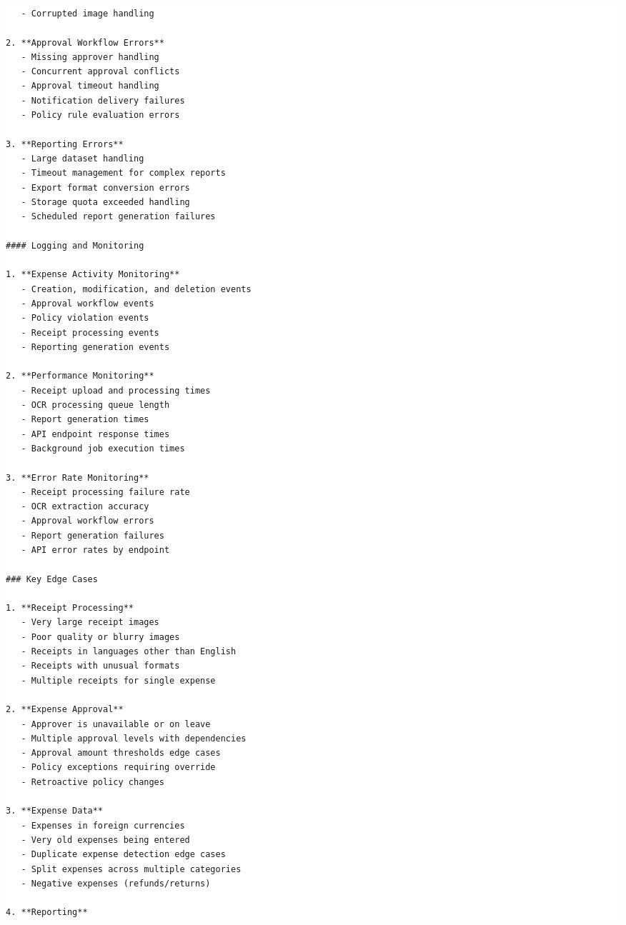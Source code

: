 ```
   - Corrupted image handling

2. **Approval Workflow Errors**
   - Missing approver handling
   - Concurrent approval conflicts
   - Approval timeout handling
   - Notification delivery failures
   - Policy rule evaluation errors

3. **Reporting Errors**
   - Large dataset handling
   - Timeout management for complex reports
   - Export format conversion errors
   - Storage quota exceeded handling
   - Scheduled report generation failures

#### Logging and Monitoring

1. **Expense Activity Monitoring**
   - Creation, modification, and deletion events
   - Approval workflow events
   - Policy violation events
   - Receipt processing events
   - Reporting generation events

2. **Performance Monitoring**
   - Receipt upload and processing times
   - OCR processing queue length
   - Report generation times
   - API endpoint response times
   - Background job execution times

3. **Error Rate Monitoring**
   - Receipt processing failure rate
   - OCR extraction accuracy
   - Approval workflow errors
   - Report generation failures
   - API error rates by endpoint

### Key Edge Cases

1. **Receipt Processing**
   - Very large receipt images
   - Poor quality or blurry images
   - Receipts in languages other than English
   - Receipts with unusual formats
   - Multiple receipts for single expense

2. **Expense Approval**
   - Approver is unavailable or on leave
   - Multiple approval levels with dependencies
   - Approval amount thresholds edge cases
   - Policy exceptions requiring override
   - Retroactive policy changes

3. **Expense Data**
   - Expenses in foreign currencies
   - Very old expenses being entered
   - Duplicate expense detection edge cases
   - Split expenses across multiple categories
   - Negative expenses (refunds/returns)

4. **Reporting**
```